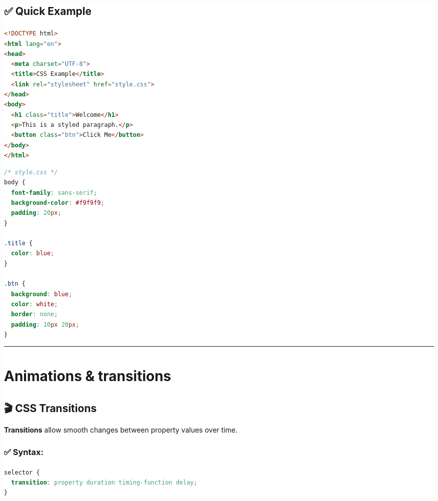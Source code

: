 
## ✅ Quick Example

```html
<!DOCTYPE html>
<html lang="en">
<head>
  <meta charset="UTF-8">
  <title>CSS Example</title>
  <link rel="stylesheet" href="style.css">
</head>
<body>
  <h1 class="title">Welcome</h1>
  <p>This is a styled paragraph.</p>
  <button class="btn">Click Me</button>
</body>
</html>
```

```css
/* style.css */
body {
  font-family: sans-serif;
  background-color: #f9f9f9;
  padding: 20px;
}

.title {
  color: blue;
}

.btn {
  background: blue;
  color: white;
  border: none;
  padding: 10px 20px;
}
```

---

# Animations & transitions

## 🎬 CSS Transitions

**Transitions** allow smooth changes between property values over time.

### ✅ Syntax:

```css
selector {
  transition: property duration timing-function delay;
}
```
